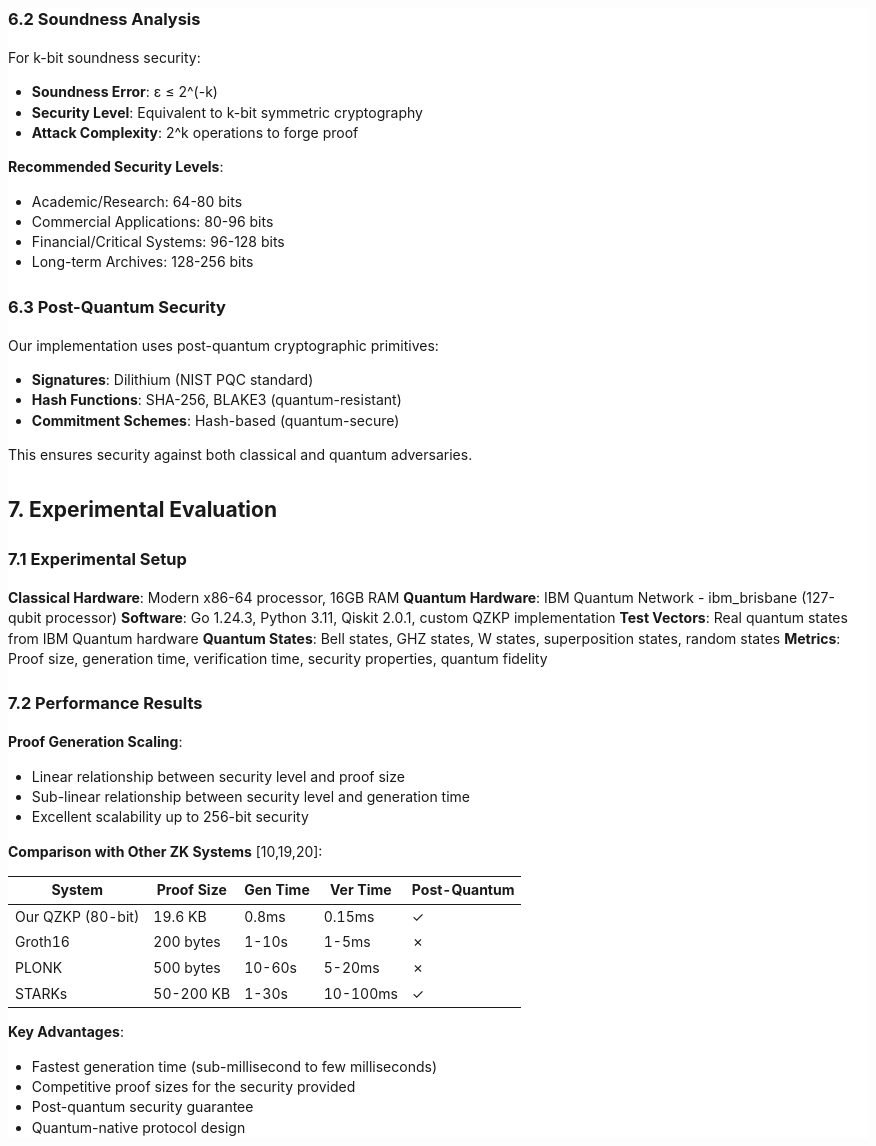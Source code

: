 ### 6.2 Soundness Analysis

For k-bit soundness security:
- **Soundness Error**: ε ≤ 2^(-k)
- **Security Level**: Equivalent to k-bit symmetric cryptography
- **Attack Complexity**: 2^k operations to forge proof

**Recommended Security Levels**:
- Academic/Research: 64-80 bits
- Commercial Applications: 80-96 bits
- Financial/Critical Systems: 96-128 bits
- Long-term Archives: 128-256 bits

### 6.3 Post-Quantum Security

Our implementation uses post-quantum cryptographic primitives:
- **Signatures**: Dilithium (NIST PQC standard)
- **Hash Functions**: SHA-256, BLAKE3 (quantum-resistant)
- **Commitment Schemes**: Hash-based (quantum-secure)

This ensures security against both classical and quantum adversaries.

## 7. Experimental Evaluation

### 7.1 Experimental Setup

**Classical Hardware**: Modern x86-64 processor, 16GB RAM
**Quantum Hardware**: IBM Quantum Network - ibm_brisbane (127-qubit processor)
**Software**: Go 1.24.3, Python 3.11, Qiskit 2.0.1, custom QZKP implementation
**Test Vectors**: Real quantum states from IBM Quantum hardware
**Quantum States**: Bell states, GHZ states, W states, superposition states, random states
**Metrics**: Proof size, generation time, verification time, security properties, quantum fidelity

### 7.2 Performance Results

**Proof Generation Scaling**:
- Linear relationship between security level and proof size
- Sub-linear relationship between security level and generation time
- Excellent scalability up to 256-bit security

**Comparison with Other ZK Systems** [10,19,20]:

| System | Proof Size | Gen Time | Ver Time | Post-Quantum |
|--------|------------|----------|----------|--------------|
| Our QZKP (80-bit) | 19.6 KB | 0.8ms | 0.15ms | ✓ |
| Groth16 | 200 bytes | 1-10s | 1-5ms | ✗ |
| PLONK | 500 bytes | 10-60s | 5-20ms | ✗ |
| STARKs | 50-200 KB | 1-30s | 10-100ms | ✓ |

**Key Advantages**:
- Fastest generation time (sub-millisecond to few milliseconds)
- Competitive proof sizes for the security provided
- Post-quantum security guarantee
- Quantum-native protocol design
